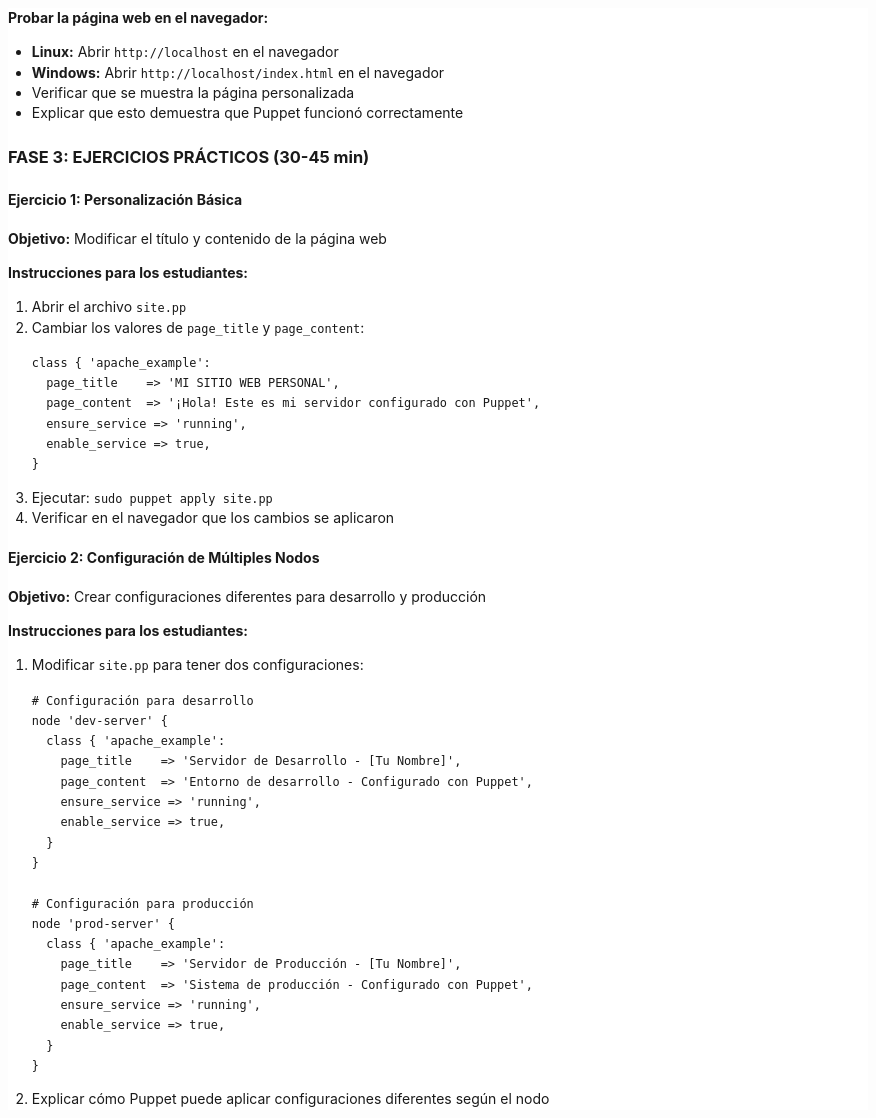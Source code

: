 **Probar la página web en el navegador:**
- **Linux:** Abrir `http://localhost` en el navegador
- **Windows:** Abrir `http://localhost/index.html` en el navegador
- Verificar que se muestra la página personalizada
- Explicar que esto demuestra que Puppet funcionó correctamente

### **FASE 3: EJERCICIOS PRÁCTICOS (30-45 min)**

#### **Ejercicio 1: Personalización Básica**
**Objetivo:** Modificar el título y contenido de la página web

**Instrucciones para los estudiantes:**
1. Abrir el archivo `site.pp`
2. Cambiar los valores de `page_title` y `page_content`:
   ```puppet
   class { 'apache_example':
     page_title    => 'MI SITIO WEB PERSONAL',
     page_content  => '¡Hola! Este es mi servidor configurado con Puppet',
     ensure_service => 'running',
     enable_service => true,
   }
   ```
3. Ejecutar: `sudo puppet apply site.pp`
4. Verificar en el navegador que los cambios se aplicaron

#### **Ejercicio 2: Configuración de Múltiples Nodos**
**Objetivo:** Crear configuraciones diferentes para desarrollo y producción

**Instrucciones para los estudiantes:**
1. Modificar `site.pp` para tener dos configuraciones:
   ```puppet
   # Configuración para desarrollo
   node 'dev-server' {
     class { 'apache_example':
       page_title    => 'Servidor de Desarrollo - [Tu Nombre]',
       page_content  => 'Entorno de desarrollo - Configurado con Puppet',
       ensure_service => 'running',
       enable_service => true,
     }
   }

   # Configuración para producción
   node 'prod-server' {
     class { 'apache_example':
       page_title    => 'Servidor de Producción - [Tu Nombre]',
       page_content  => 'Sistema de producción - Configurado con Puppet',
       ensure_service => 'running',
       enable_service => true,
     }
   }
   ```
2. Explicar cómo Puppet puede aplicar configuraciones diferentes según el nodo
